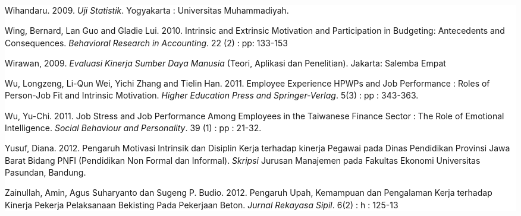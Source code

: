 <p><span class="font1">Wihandaru. 2009. </span><span class="font1" style="font-style:italic;">Uji Statistik</span><span class="font1">. Yogyakarta : Universitas Muhammadiyah.</span></p>
<p><span class="font1">Wing, Bernard, Lan Guo and Gladie Lui. 2010. Intrinsic and Extrinsic Motivation and Participation in Budgeting: Antecedents and Consequences. </span><span class="font1" style="font-style:italic;">Behavioral Research in Accounting</span><span class="font1">. 22 (2) : pp: 133-153</span></p>
<p><span class="font1">Wirawan, 2009. </span><span class="font1" style="font-style:italic;">Evaluasi Kinerja Sumber Daya Manusia</span><span class="font1"> (Teori, Aplikasi dan Penelitian). Jakarta: Salemba Empat</span></p>
<p><span class="font1">Wu, Longzeng, Li-Qun Wei, Yichi Zhang and Tielin Han. 2011. Employee Experience HPWPs and Job Performance : Roles of Person-Job Fit and Intrinsic Motivation. </span><span class="font1" style="font-style:italic;">Higher Education Press and Springer-Verlag</span><span class="font1">. 5(3) : pp : 343-363.</span></p>
<p><span class="font1">Wu, Yu-Chi. 2011. Job Stress and Job Performance Among Employees in the Taiwanese Finance Sector : The Role of Emotional Intelligence. </span><span class="font1" style="font-style:italic;">Social Behaviour and Personality</span><span class="font1">. 39 (1) : pp : 21-32.</span></p>
<p><span class="font1">Yusuf, Diana. 2012. Pengaruh Motivasi Intrinsik dan Disiplin Kerja terhadap kinerja Pegawai pada Dinas Pendidikan Provinsi Jawa Barat Bidang PNFI (Pendidikan Non Formal dan Informal). </span><span class="font1" style="font-style:italic;">Skripsi</span><span class="font1"> Jurusan Manajemen pada Fakultas Ekonomi Universitas Pasundan, Bandung.</span></p>
<p><span class="font1">Zainullah, Amin, Agus Suharyanto dan Sugeng P. Budio. 2012. Pengaruh Upah, Kemampuan dan Pengalaman Kerja terhadap Kinerja Pekerja Pelaksanaan Bekisting Pada Pekerjaan Beton. </span><span class="font1" style="font-style:italic;">Jurnal Rekayasa Sipil</span><span class="font1">. 6(2) : h : 125-13</span></p>